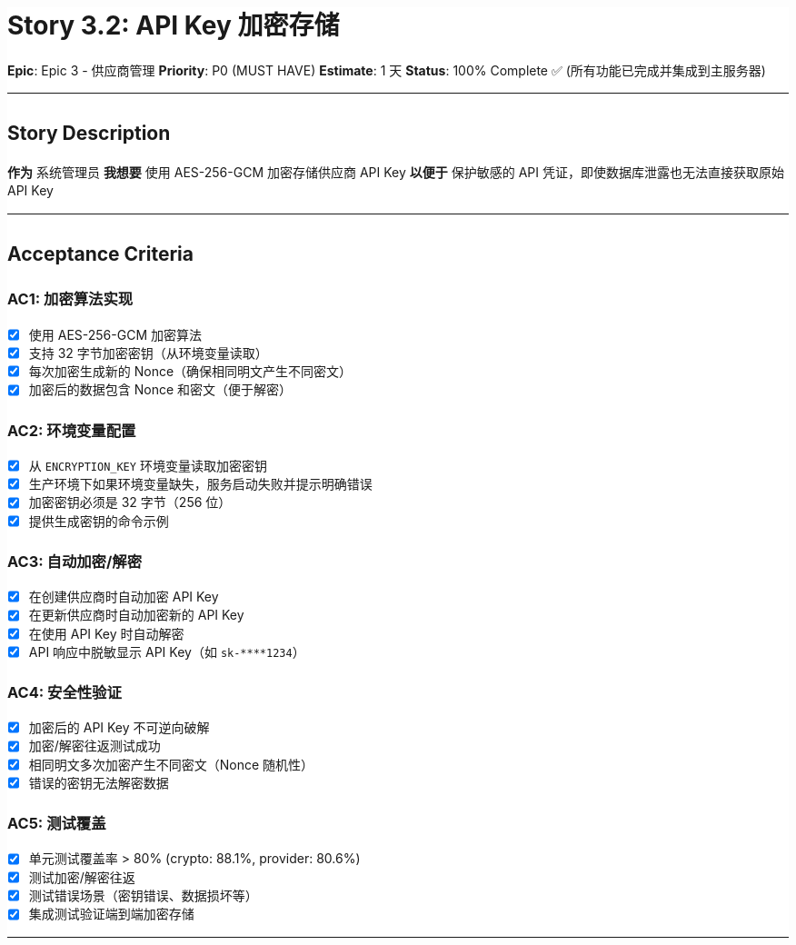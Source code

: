 # Story 3.2: API Key 加密存储

**Epic**: Epic 3 - 供应商管理
**Priority**: P0 (MUST HAVE)
**Estimate**: 1 天
**Status**: 100% Complete ✅ (所有功能已完成并集成到主服务器)

---

## Story Description

**作为** 系统管理员
**我想要** 使用 AES-256-GCM 加密存储供应商 API Key
**以便于** 保护敏感的 API 凭证，即使数据库泄露也无法直接获取原始 API Key

---

## Acceptance Criteria

### AC1: 加密算法实现
- [x] 使用 AES-256-GCM 加密算法
- [x] 支持 32 字节加密密钥（从环境变量读取）
- [x] 每次加密生成新的 Nonce（确保相同明文产生不同密文）
- [x] 加密后的数据包含 Nonce 和密文（便于解密）

### AC2: 环境变量配置
- [x] 从 `ENCRYPTION_KEY` 环境变量读取加密密钥
- [x] 生产环境下如果环境变量缺失，服务启动失败并提示明确错误
- [x] 加密密钥必须是 32 字节（256 位）
- [x] 提供生成密钥的命令示例

### AC3: 自动加密/解密
- [x] 在创建供应商时自动加密 API Key
- [x] 在更新供应商时自动加密新的 API Key
- [x] 在使用 API Key 时自动解密
- [x] API 响应中脱敏显示 API Key（如 `sk-****1234`）

### AC4: 安全性验证
- [x] 加密后的 API Key 不可逆向破解
- [x] 加密/解密往返测试成功
- [x] 相同明文多次加密产生不同密文（Nonce 随机性）
- [x] 错误的密钥无法解密数据

### AC5: 测试覆盖
- [x] 单元测试覆盖率 > 80% (crypto: 88.1%, provider: 80.6%)
- [x] 测试加密/解密往返
- [x] 测试错误场景（密钥错误、数据损坏等）
- [x] 集成测试验证端到端加密存储

---